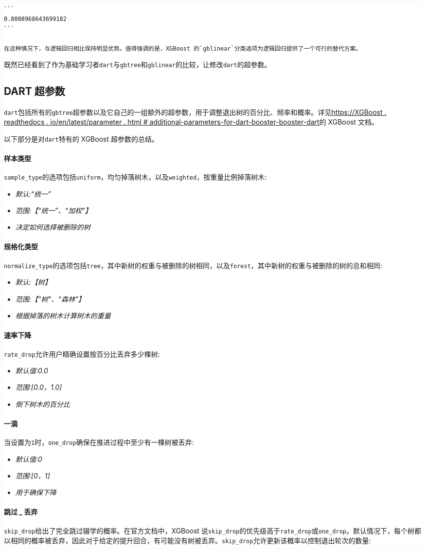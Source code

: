     ```
    0.8008968643699182
    ```

    在这种情况下，与逻辑回归相比保持明显优势。值得强调的是，XGBoost 的`gblinear`分类选项为逻辑回归提供了一个可行的替代方案。

既然已经看到了作为基础学习者`dart`与`gbtree`和`gblinear`的比较，让修改`dart`的超参数。

## DART 超参数

`dart`包括所有的`gbtree`超参数以及它自己的一组额外的超参数，用于调整退出树的百分比、频率和概率。详见[https://XGBoost . readthedocs . io/en/latest/parameter . html # additional-parameters-for-dart-booster-booster-dart](https://xgboost.readthedocs.io/en/latest/parameter.html#additional-parameters-for-dart-booster-booster-dart)的 XGBoost 文档。

以下部分是对`dart`特有的 XGBoost 超参数的总结。

#### 样本类型

`sample_type`的选项包括`uniform`，均匀掉落树木，以及`weighted`，按重量比例掉落树木:

*   *默认:“统一”*

*   *范围:【“统一”、“加权”】*

*   *决定如何选择被删除的树*

#### 规格化类型

`normalize_type`的选项包括`tree`，其中新树的权重与被删除的树相同，以及`forest`，其中新树的权重与被删除的树的总和相同:

*   *默认:【树】*

*   *范围:【“树”、“森林”】*

*   *根据掉落的树木计算树木的重量*

#### 速率下降

`rate_drop`允许用户精确设置按百分比丢弃多少棵树:

*   *默认值:0.0*

*   *范围:[0.0，1.0]*

*   *倒下树木的百分比*

#### 一滴

当设置为`1`时，`one_drop`确保在推进过程中至少有一棵树被丢弃:

*   *默认值:0*

*   *范围:[0，1]*

*   *用于确保下降*

#### 跳过 _ 丢弃

`skip_drop`给出了完全跳过辍学的概率。在官方文档中，XGBoost 说`skip_drop`的优先级高于`rate_drop`或`one_drop`。默认情况下，每个树都以相同的概率被丢弃，因此对于给定的提升回合，有可能没有树被丢弃。`skip_drop`允许更新该概率以控制退出轮次的数量:
